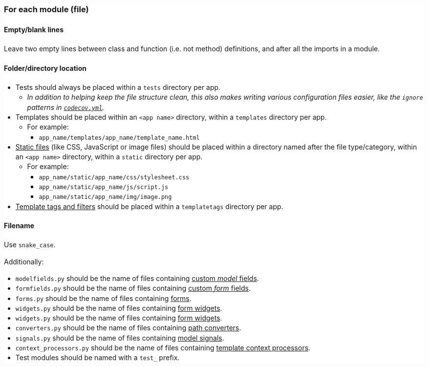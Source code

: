 
### For each module (file)

#### Empty/blank lines

Leave two empty lines between class and function (i.e. not method) definitions, and after all the imports in a module.

#### Folder/directory location

* Tests should always be placed within a `tests` directory per app.
  * _In addition to helping keep the file structure clean, this also makes writing various configuration files easier,
    like the `ignore` patterns in [`codecov.yml`](codecov.yml)._
* Templates should be placed within an `<app name>` directory, within a `templates` directory per app.
  * For example:
    * `app_name/templates/app_name/template_name.html`
* [Static files](https://docs.djangoproject.com/en/stable/howto/static-files/) (like CSS, JavaScript or image files)
  should be placed within a directory named after the file type/category, within an `<app name>` directory, within a `static` directory per app.
  * For example:
    * `app_name/static/app_name/css/stylesheet.css`
    * `app_name/static/app_name/js/script.js`
    * `app_name/static/app_name/img/image.png`
* [Template tags and filters](https://docs.djangoproject.com/en/stable/howto/custom-template-tags/)
  should be placed within a `templatetags` directory per app.

#### Filename

Use `snake_case`.

Additionally:
* `modelfields.py` should be the name of files containing
  [custom *model* fields](https://docs.djangoproject.com/en/stable/howto/custom-model-fields/).
* `formfields.py` should be the name of files containing
  [custom *form* fields](https://docs.djangoproject.com/en/stable/ref/forms/fields/#creating-custom-fields).
* `forms.py` should be the name of files containing
  [forms](https://docs.djangoproject.com/en/stable/topics/forms/).
* `widgets.py` should be the name of files containing
  [form widgets](https://docs.djangoproject.com/en/stable/ref/forms/widgets/).
* `widgets.py` should be the name of files containing
  [form widgets](https://docs.djangoproject.com/en/stable/ref/forms/widgets/).
* `converters.py` should be the name of files containing
  [path converters](https://docs.djangoproject.com/en/stable/topics/http/urls/#registering-custom-path-converters).
* `signals.py` should be the name of files containing
  [model signals](https://docs.djangoproject.com/en/stable/topics/signals/).
* `context_processors.py` should be the name of files containing
  [template context processors](https://docs.djangoproject.com/en/stable/ref/templates/api/#writing-your-own-context-processors).
* Test modules should be named with a `test_` prefix.
